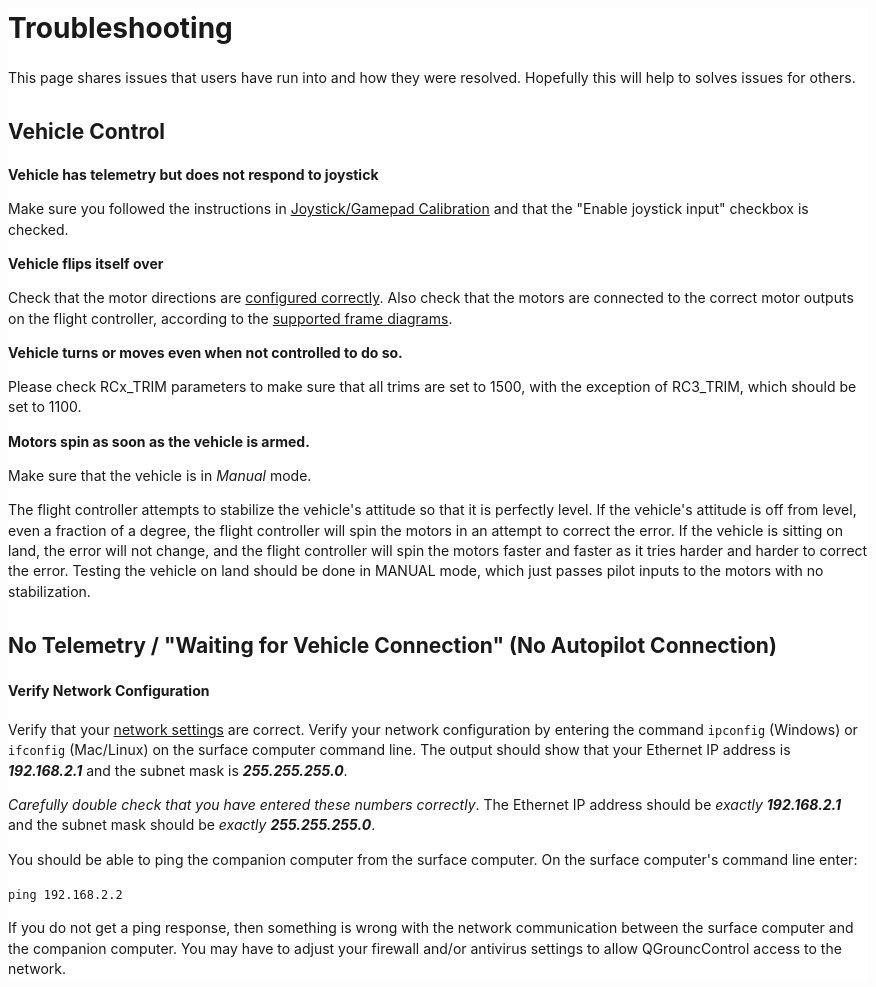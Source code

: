 # Troubleshooting

This page shares issues that users have run into and how they were resolved. Hopefully this will help to solves issues for others.

## Vehicle Control

**Vehicle has telemetry but does not respond to joystick**

Make sure you followed the instructions in [Joystick/Gamepad Calibration](/getting-started/initial-setup.md#joystickgamepad-calibration) and that the "Enable joystick input" checkbox is checked.

**Vehicle flips itself over**

Check that the motor directions are [configured correctly](/getting-started/initial-setup.md#configuring-motor-directions). Also check that the motors are connected to the correct motor outputs on the flight controller, according to the [supported frame diagrams](/introduction/features.md#supported-frames).

**Vehicle turns or moves even when not controlled to do so.**

Please check RCx_TRIM parameters to make sure that all trims are set to 1500, with the exception of RC3_TRIM, which should be set to 1100.

**Motors spin as soon as the vehicle is armed.**

Make sure that the vehicle is in *Manual* mode.

The flight controller attempts to stabilize the vehicle's attitude so that it is perfectly level. If the vehicle's attitude is off from level, even a fraction of a degree, the flight controller will spin the motors in an attempt to correct the error. If the vehicle is sitting on land, the error will not change, and the flight controller will spin the motors faster and faster as it tries harder and harder to correct the error. Testing the vehicle on land should be done in MANUAL mode, which just passes pilot inputs to the motors with no stabilization.

## No Telemetry / "Waiting for Vehicle Connection" (No Autopilot Connection)

#### Verify Network Configuration

Verify that your [network settings](/getting-started/installation.html#network-setup) are correct. Verify your network configuration by entering the command `ipconfig` (Windows) or `ifconfig` (Mac/Linux) on the surface computer command line. The output should show that your Ethernet IP address is ***192.168.2.1*** and the subnet mask is ***255.255.255.0***.

*Carefully double check that you have entered these numbers correctly*. The Ethernet IP address should be _exactly_ ***192.168.2.1*** and the subnet mask should be _exactly_ ***255.255.255.0***.

You should be able to ping the companion computer from the surface computer. On the surface computer's command line enter:

	ping 192.168.2.2

If you do not get a ping response, then something is wrong with the network communication between the surface computer and the companion computer. You may have to adjust your firewall and/or antivirus settings to allow QGrouncControl access to the network.
